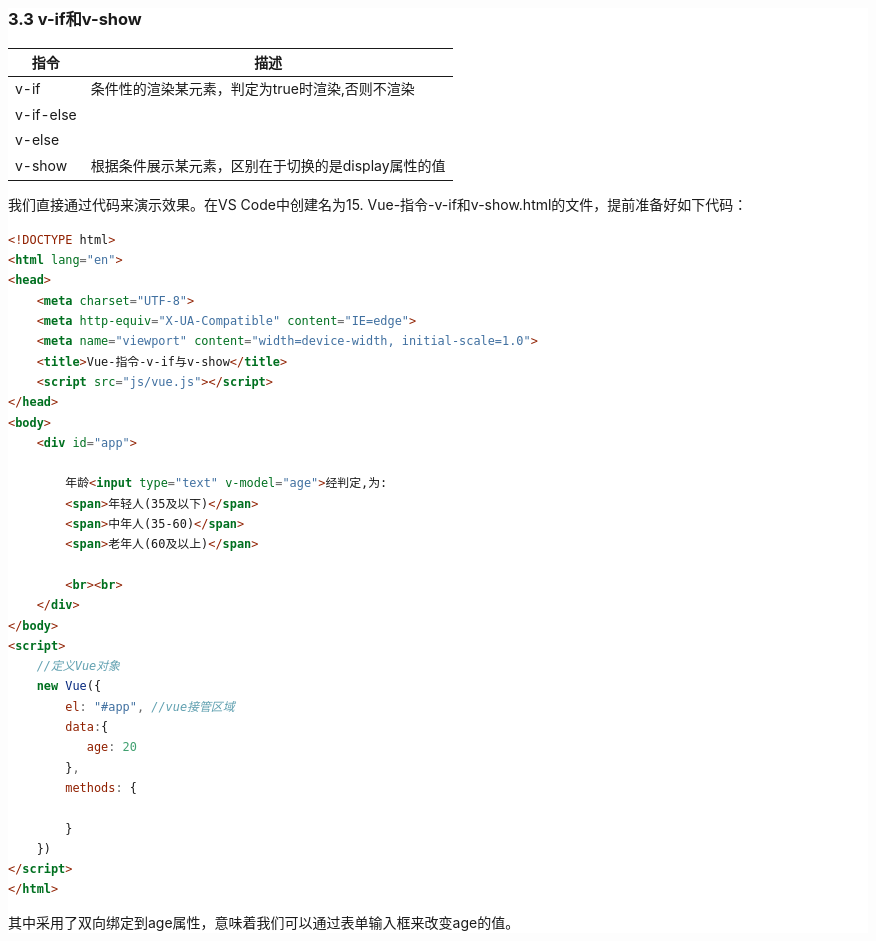 

### 3.3 v-if和v-show

| 指令      | 描述                                                |
| --------- | --------------------------------------------------- |
| v-if      | 条件性的渲染某元素，判定为true时渲染,否则不渲染     |
| v-if-else |                                                     |
| v-else    |                                                     |
| v-show    | 根据条件展示某元素，区别在于切换的是display属性的值 |

我们直接通过代码来演示效果。在VS Code中创建名为15. Vue-指令-v-if和v-show.html的文件，提前准备好如下代码：

~~~html
<!DOCTYPE html>
<html lang="en">
<head>
    <meta charset="UTF-8">
    <meta http-equiv="X-UA-Compatible" content="IE=edge">
    <meta name="viewport" content="width=device-width, initial-scale=1.0">
    <title>Vue-指令-v-if与v-show</title>
    <script src="js/vue.js"></script>
</head>
<body>
    <div id="app">
        
        年龄<input type="text" v-model="age">经判定,为:
        <span>年轻人(35及以下)</span>
        <span>中年人(35-60)</span>
        <span>老年人(60及以上)</span>

        <br><br>
    </div>
</body>
<script>
    //定义Vue对象
    new Vue({
        el: "#app", //vue接管区域
        data:{
           age: 20
        },
        methods: {
            
        }
    })
</script>
</html>
~~~

其中采用了双向绑定到age属性，意味着我们可以通过表单输入框来改变age的值。
